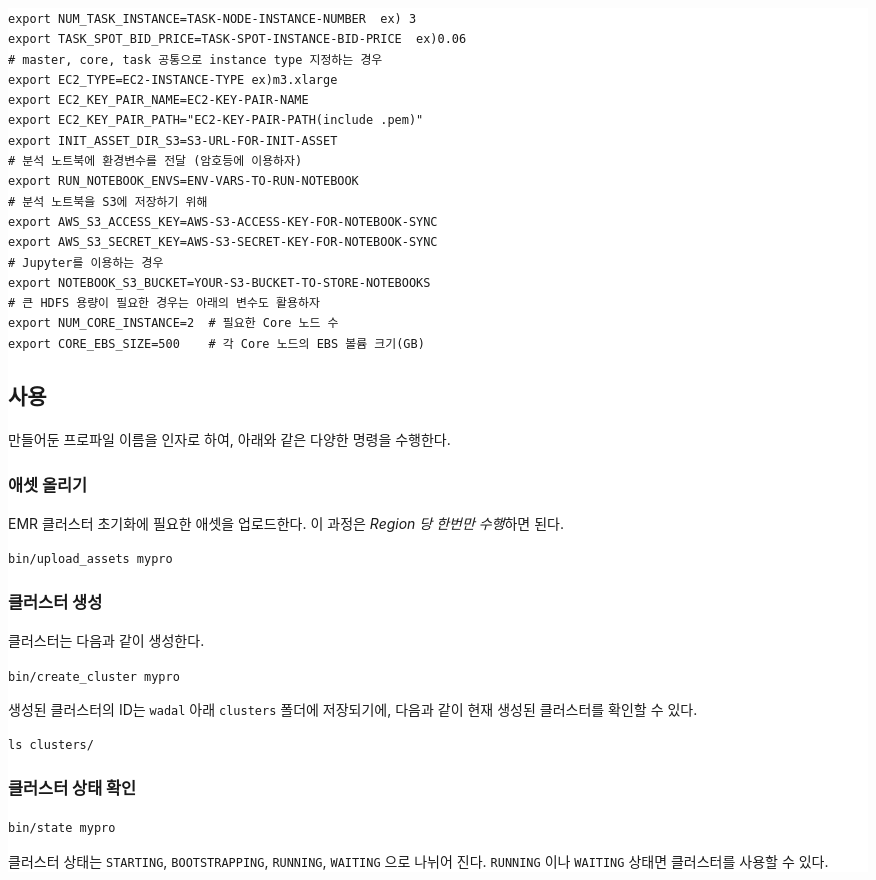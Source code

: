     export NUM_TASK_INSTANCE=TASK-NODE-INSTANCE-NUMBER  ex) 3
    export TASK_SPOT_BID_PRICE=TASK-SPOT-INSTANCE-BID-PRICE  ex)0.06
    # master, core, task 공통으로 instance type 지정하는 경우
    export EC2_TYPE=EC2-INSTANCE-TYPE ex)m3.xlarge
    export EC2_KEY_PAIR_NAME=EC2-KEY-PAIR-NAME
    export EC2_KEY_PAIR_PATH="EC2-KEY-PAIR-PATH(include .pem)"
    export INIT_ASSET_DIR_S3=S3-URL-FOR-INIT-ASSET
    # 분석 노트북에 환경변수를 전달 (암호등에 이용하자)
    export RUN_NOTEBOOK_ENVS=ENV-VARS-TO-RUN-NOTEBOOK
    # 분석 노트북을 S3에 저장하기 위해
    export AWS_S3_ACCESS_KEY=AWS-S3-ACCESS-KEY-FOR-NOTEBOOK-SYNC
    export AWS_S3_SECRET_KEY=AWS-S3-SECRET-KEY-FOR-NOTEBOOK-SYNC
    # Jupyter를 이용하는 경우
    export NOTEBOOK_S3_BUCKET=YOUR-S3-BUCKET-TO-STORE-NOTEBOOKS
    # 큰 HDFS 용량이 필요한 경우는 아래의 변수도 활용하자
    export NUM_CORE_INSTANCE=2  # 필요한 Core 노드 수
    export CORE_EBS_SIZE=500    # 각 Core 노드의 EBS 볼륨 크기(GB)


## 사용

만들어둔 프로파일 이름을 인자로 하여, 아래와 같은 다양한 명령을 수행한다.


### 애셋 올리기

EMR 클러스터 초기화에 필요한 애셋을 업로드한다. 이 과정은 *Region 당 한번만 수행*하면 된다.

    bin/upload_assets mypro

### 클러스터 생성

클러스터는 다음과 같이 생성한다.

    bin/create_cluster mypro

생성된 클러스터의 ID는 `wadal` 아래 `clusters` 폴더에 저장되기에, 다음과 같이 현재 생성된 클러스터를 확인할 수 있다.

    ls clusters/

### 클러스터 상태 확인

    bin/state mypro

클러스터 상태는 `STARTING`, `BOOTSTRAPPING`, `RUNNING`, `WAITING` 으로 나뉘어 진다. `RUNNING` 이나 `WAITING` 상태면 클러스터를 사용할 수 있다.
